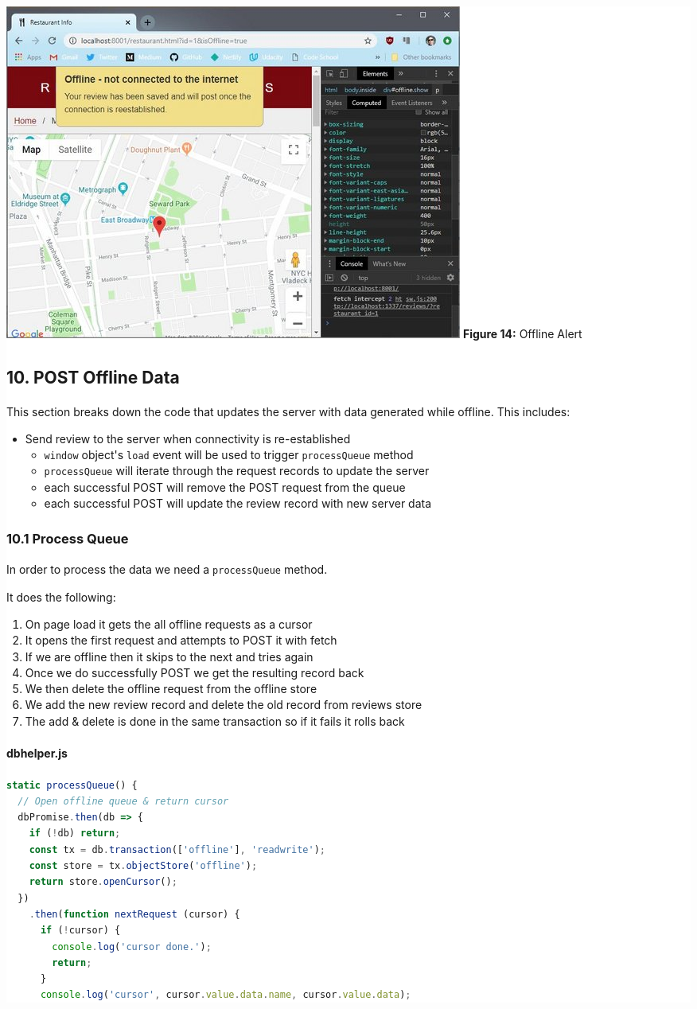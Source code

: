 [![Offline Alert](assets/images/3-14-small.jpg)](assets/images/3-14.jpg)
**Figure 14:** Offline Alert

## 10. POST Offline Data
This section breaks down the code that updates the server with data generated while offline. This includes:

- Send review to the server when connectivity is re-established
  - `window` object's `load` event will be used to trigger `processQueue` method
  - `processQueue` will iterate through the request records to update the server
  - each successful POST will remove the POST request from the queue
  - each successful POST will update the review record with new server data

### 10.1 Process Queue
In order to process the data we need a `processQueue` method.

It does the following:

1. On page load it gets the all offline requests as a cursor
2. It opens the first request and attempts to POST it with fetch
3. If we are offline then it skips to the next and tries again
4. Once we do successfully POST we get the resulting record back
5. We then delete the offline request from the offline store
6. We add the new review record and delete the old record from reviews store
7. The add & delete is done in the same transaction so if it fails it rolls back

#### dbhelper.js

```js
static processQueue() {
  // Open offline queue & return cursor
  dbPromise.then(db => {
    if (!db) return;
    const tx = db.transaction(['offline'], 'readwrite');
    const store = tx.objectStore('offline');
    return store.openCursor();
  })
    .then(function nextRequest (cursor) {
      if (!cursor) {
        console.log('cursor done.');
        return;
      }
      console.log('cursor', cursor.value.data.name, cursor.value.data);
```